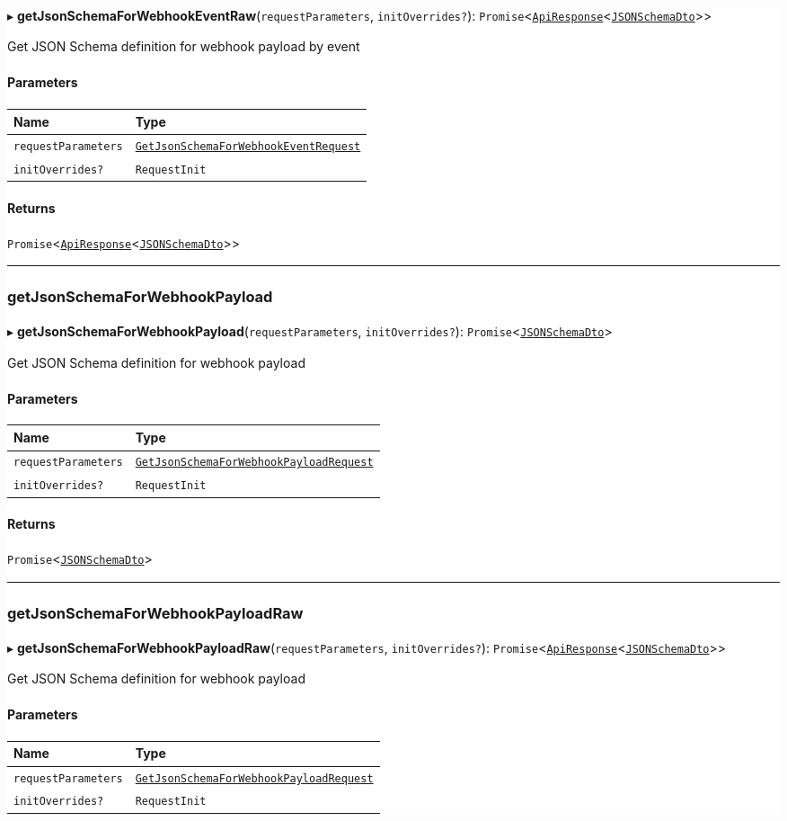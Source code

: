 ▸ **getJsonSchemaForWebhookEventRaw**(`requestParameters`, `initOverrides?`): `Promise`<[`ApiResponse`](../interfaces/ApiResponse.md)<[`JSONSchemaDto`](../interfaces/JSONSchemaDto.md)\>\>

Get JSON Schema definition for webhook payload by event

#### Parameters

| Name | Type |
| :------ | :------ |
| `requestParameters` | [`GetJsonSchemaForWebhookEventRequest`](../interfaces/GetJsonSchemaForWebhookEventRequest.md) |
| `initOverrides?` | `RequestInit` |

#### Returns

`Promise`<[`ApiResponse`](../interfaces/ApiResponse.md)<[`JSONSchemaDto`](../interfaces/JSONSchemaDto.md)\>\>

___

### <a id="getjsonschemaforwebhookpayload" name="getjsonschemaforwebhookpayload"></a> getJsonSchemaForWebhookPayload

▸ **getJsonSchemaForWebhookPayload**(`requestParameters`, `initOverrides?`): `Promise`<[`JSONSchemaDto`](../interfaces/JSONSchemaDto.md)\>

Get JSON Schema definition for webhook payload

#### Parameters

| Name | Type |
| :------ | :------ |
| `requestParameters` | [`GetJsonSchemaForWebhookPayloadRequest`](../interfaces/GetJsonSchemaForWebhookPayloadRequest.md) |
| `initOverrides?` | `RequestInit` |

#### Returns

`Promise`<[`JSONSchemaDto`](../interfaces/JSONSchemaDto.md)\>

___

### <a id="getjsonschemaforwebhookpayloadraw" name="getjsonschemaforwebhookpayloadraw"></a> getJsonSchemaForWebhookPayloadRaw

▸ **getJsonSchemaForWebhookPayloadRaw**(`requestParameters`, `initOverrides?`): `Promise`<[`ApiResponse`](../interfaces/ApiResponse.md)<[`JSONSchemaDto`](../interfaces/JSONSchemaDto.md)\>\>

Get JSON Schema definition for webhook payload

#### Parameters

| Name | Type |
| :------ | :------ |
| `requestParameters` | [`GetJsonSchemaForWebhookPayloadRequest`](../interfaces/GetJsonSchemaForWebhookPayloadRequest.md) |
| `initOverrides?` | `RequestInit` |
